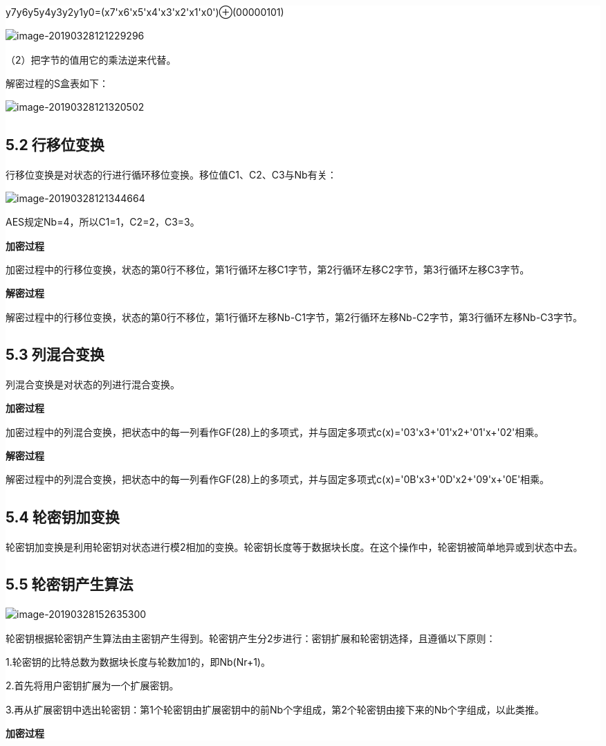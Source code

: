  y7y6y5y4y3y2y1y0=(x7'x6'x5'x4'x3'x2'x1'x0')⊕(00000101)

![image-20190328121229296](https://ws1.sinaimg.cn/large/006tKfTcly1g1idutow4gj30sc0amgnh.jpg)

（2）把字节的值用它的乘法逆来代替。

 解密过程的S盒表如下：

![image-20190328121320502](https://ws4.sinaimg.cn/large/006tKfTcly1g1idvpiy4oj30vk0ms4au.jpg)

## 5.2 行移位变换

行移位变换是对状态的行进行循环移位变换。移位值C1、C2、C3与Nb有关：

![image-20190328121344664](https://ws1.sinaimg.cn/large/006tKfTcly1g1idw4ilv1j308m0a6dg7.jpg)

AES规定Nb=4，所以C1=1，C2=2，C3=3。

**加密过程**

加密过程中的行移位变换，状态的第0行不移位，第1行循环左移C1字节，第2行循环左移C2字节，第3行循环左移C3字节。

**解密过程**

解密过程中的行移位变换，状态的第0行不移位，第1行循环左移Nb-C1字节，第2行循环左移Nb-C2字节，第3行循环左移Nb-C3字节。

## 5.3 列混合变换

列混合变换是对状态的列进行混合变换。

**加密过程**

加密过程中的列混合变换，把状态中的每一列看作GF(28)上的多项式，并与固定多项式c(x)='03'x3+'01'x2+'01'x+'02'相乘。

**解密过程**

解密过程中的列混合变换，把状态中的每一列看作GF(28)上的多项式，并与固定多项式c(x)='0B'x3+'0D'x2+'09'x+'0E'相乘。

## 5.4 轮密钥加变换

轮密钥加变换是利用轮密钥对状态进行模2相加的变换。轮密钥长度等于数据块长度。在这个操作中，轮密钥被简单地异或到状态中去。

## 5.5 轮密钥产生算法

![image-20190328152635300](https://ws4.sinaimg.cn/large/006tKfTcly1g1ijgtffupj30nm0pg44c.jpg)



轮密钥根据轮密钥产生算法由主密钥产生得到。轮密钥产生分2步进行：密钥扩展和轮密钥选择，且遵循以下原则：

1.轮密钥的比特总数为数据块长度与轮数加1的，即Nb(Nr+1)。

2.首先将用户密钥扩展为一个扩展密钥。

3.再从扩展密钥中选出轮密钥：第1个轮密钥由扩展密钥中的前Nb个字组成，第2个轮密钥由接下来的Nb个字组成，以此类推。

**加密过程**

